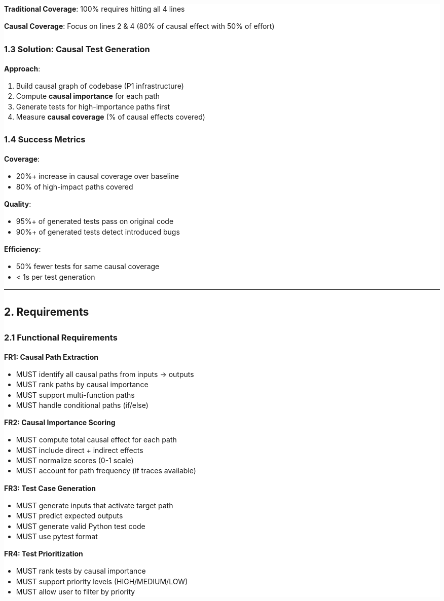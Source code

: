 **Traditional Coverage**: 100% requires hitting all 4 lines

**Causal Coverage**: Focus on lines 2 & 4 (80% of causal effect with 50% of effort)

### 1.3 Solution: Causal Test Generation

**Approach**:
1. Build causal graph of codebase (P1 infrastructure)
2. Compute **causal importance** for each path
3. Generate tests for high-importance paths first
4. Measure **causal coverage** (% of causal effects covered)

### 1.4 Success Metrics

**Coverage**:
- 20%+ increase in causal coverage over baseline
- 80% of high-impact paths covered

**Quality**:
- 95%+ of generated tests pass on original code
- 90%+ of generated tests detect introduced bugs

**Efficiency**:
- 50% fewer tests for same causal coverage
- < 1s per test generation

---

## 2. Requirements

### 2.1 Functional Requirements

**FR1: Causal Path Extraction**
- MUST identify all causal paths from inputs → outputs
- MUST rank paths by causal importance
- MUST support multi-function paths
- MUST handle conditional paths (if/else)

**FR2: Causal Importance Scoring**
- MUST compute total causal effect for each path
- MUST include direct + indirect effects
- MUST normalize scores (0-1 scale)
- MUST account for path frequency (if traces available)

**FR3: Test Case Generation**
- MUST generate inputs that activate target path
- MUST predict expected outputs
- MUST generate valid Python test code
- MUST use pytest format

**FR4: Test Prioritization**
- MUST rank tests by causal importance
- MUST support priority levels (HIGH/MEDIUM/LOW)
- MUST allow user to filter by priority
